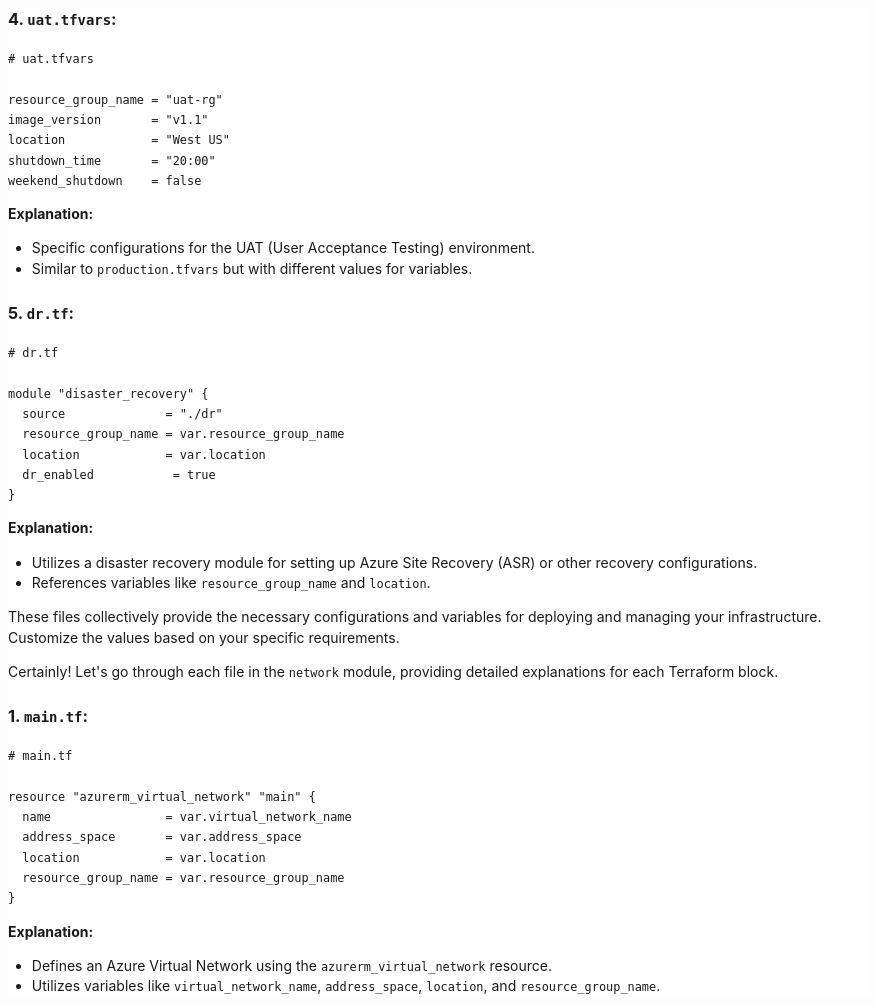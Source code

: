 ### 4. `uat.tfvars`:

```hcl
# uat.tfvars

resource_group_name = "uat-rg"
image_version       = "v1.1"
location            = "West US"
shutdown_time       = "20:00"
weekend_shutdown    = false
```

**Explanation:**
- Specific configurations for the UAT (User Acceptance Testing) environment.
- Similar to `production.tfvars` but with different values for variables.

### 5. `dr.tf`:

```hcl
# dr.tf

module "disaster_recovery" {
  source              = "./dr"
  resource_group_name = var.resource_group_name
  location            = var.location
  dr_enabled           = true
}
```

**Explanation:**
- Utilizes a disaster recovery module for setting up Azure Site Recovery (ASR) or other recovery configurations.
- References variables like `resource_group_name` and `location`.

These files collectively provide the necessary configurations and variables for deploying and managing your infrastructure. Customize the values based on your specific requirements.

Certainly! Let's go through each file in the `network` module, providing detailed explanations for each Terraform block.

### 1. `main.tf`:

```hcl
# main.tf

resource "azurerm_virtual_network" "main" {
  name                = var.virtual_network_name
  address_space       = var.address_space
  location            = var.location
  resource_group_name = var.resource_group_name
}
```

**Explanation:**
- Defines an Azure Virtual Network using the `azurerm_virtual_network` resource.
- Utilizes variables like `virtual_network_name`, `address_space`, `location`, and `resource_group_name`.
